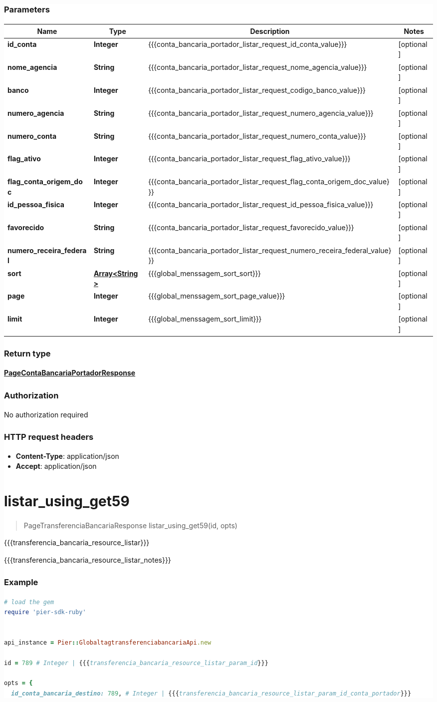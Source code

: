 ### Parameters

Name | Type | Description  | Notes
------------- | ------------- | ------------- | -------------
 **id_conta** | **Integer**| {{{conta_bancaria_portador_listar_request_id_conta_value}}} | [optional] 
 **nome_agencia** | **String**| {{{conta_bancaria_portador_listar_request_nome_agencia_value}}} | [optional] 
 **banco** | **Integer**| {{{conta_bancaria_portador_listar_request_codigo_banco_value}}} | [optional] 
 **numero_agencia** | **String**| {{{conta_bancaria_portador_listar_request_numero_agencia_value}}} | [optional] 
 **numero_conta** | **String**| {{{conta_bancaria_portador_listar_request_numero_conta_value}}} | [optional] 
 **flag_ativo** | **Integer**| {{{conta_bancaria_portador_listar_request_flag_ativo_value}}} | [optional] 
 **flag_conta_origem_doc** | **Integer**| {{{conta_bancaria_portador_listar_request_flag_conta_origem_doc_value}}} | [optional] 
 **id_pessoa_fisica** | **Integer**| {{{conta_bancaria_portador_listar_request_id_pessoa_fisica_value}}} | [optional] 
 **favorecido** | **String**| {{{conta_bancaria_portador_listar_request_favorecido_value}}} | [optional] 
 **numero_receira_federal** | **String**| {{{conta_bancaria_portador_listar_request_numero_receira_federal_value}}} | [optional] 
 **sort** | [**Array&lt;String&gt;**](String.md)| {{{global_menssagem_sort_sort}}} | [optional] 
 **page** | **Integer**| {{{global_menssagem_sort_page_value}}} | [optional] 
 **limit** | **Integer**| {{{global_menssagem_sort_limit}}} | [optional] 


### Return type

[**PageContaBancariaPortadorResponse**](PageContaBancariaPortadorResponse.md)

### Authorization

No authorization required

### HTTP request headers

 - **Content-Type**: application/json
 - **Accept**: application/json




# **listar_using_get59**
> PageTransferenciaBancariaResponse listar_using_get59(id, opts)

{{{transferencia_bancaria_resource_listar}}}

{{{transferencia_bancaria_resource_listar_notes}}}

### Example
```ruby
# load the gem
require 'pier-sdk-ruby'


api_instance = Pier::GlobaltagtransferenciabancariaApi.new

id = 789 # Integer | {{{transferencia_bancaria_resource_listar_param_id}}}

opts = { 
  id_conta_bancaria_destino: 789, # Integer | {{{transferencia_bancaria_resource_listar_param_id_conta_portador}}}
```